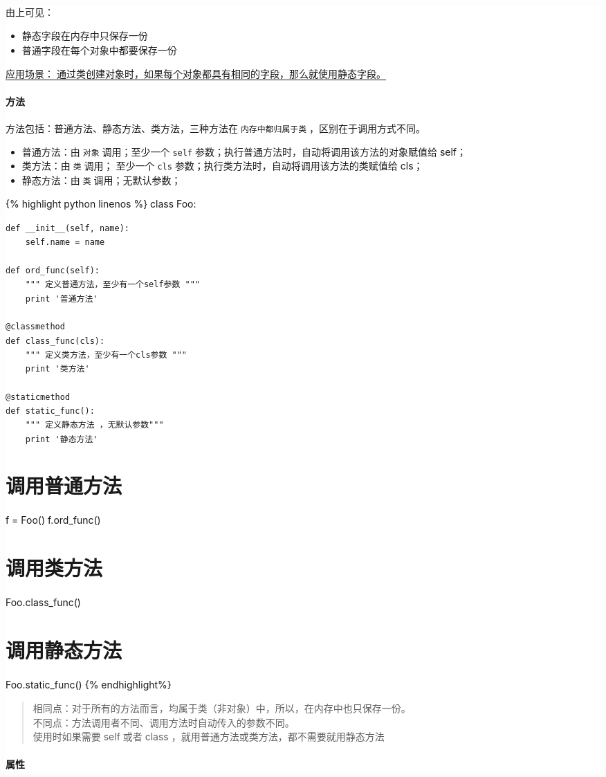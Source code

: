 由上可见：  
- 静态字段在内存中只保存一份  
- 普通字段在每个对象中都要保存一份  

<span style="border-bottom:1px solid">应用场景： 通过类创建对象时，如果每个对象都具有相同的字段，那么就使用静态字段。</span>


#### 方法

方法包括：普通方法、静态方法、类方法，三种方法在 `内存中都归属于类` ，区别在于调用方式不同。  

- 普通方法：由 `对象` 调用；至少一个 `self` 参数；执行普通方法时，自动将调用该方法的对象赋值给 self；
- 类方法：由 `类` 调用； 至少一个 `cls` 参数；执行类方法时，自动将调用该方法的类赋值给 cls；
- 静态方法：由 `类` 调用；无默认参数；  

{% highlight python linenos %}
class Foo:

    def __init__(self, name):
        self.name = name

    def ord_func(self):
        """ 定义普通方法，至少有一个self参数 """
        print '普通方法'

    @classmethod
    def class_func(cls):
        """ 定义类方法，至少有一个cls参数 """
        print '类方法'

    @staticmethod
    def static_func():
        """ 定义静态方法 ，无默认参数"""
        print '静态方法'


# 调用普通方法
f = Foo()
f.ord_func()

# 调用类方法
Foo.class_func()

# 调用静态方法
Foo.static_func()
{% endhighlight%}

> 相同点：对于所有的方法而言，均属于类（非对象）中，所以，在内存中也只保存一份。  
> 不同点：方法调用者不同、调用方法时自动传入的参数不同。  
> 使用时如果需要 self 或者 class ，就用普通方法或类方法，都不需要就用静态方法

#### 属性
